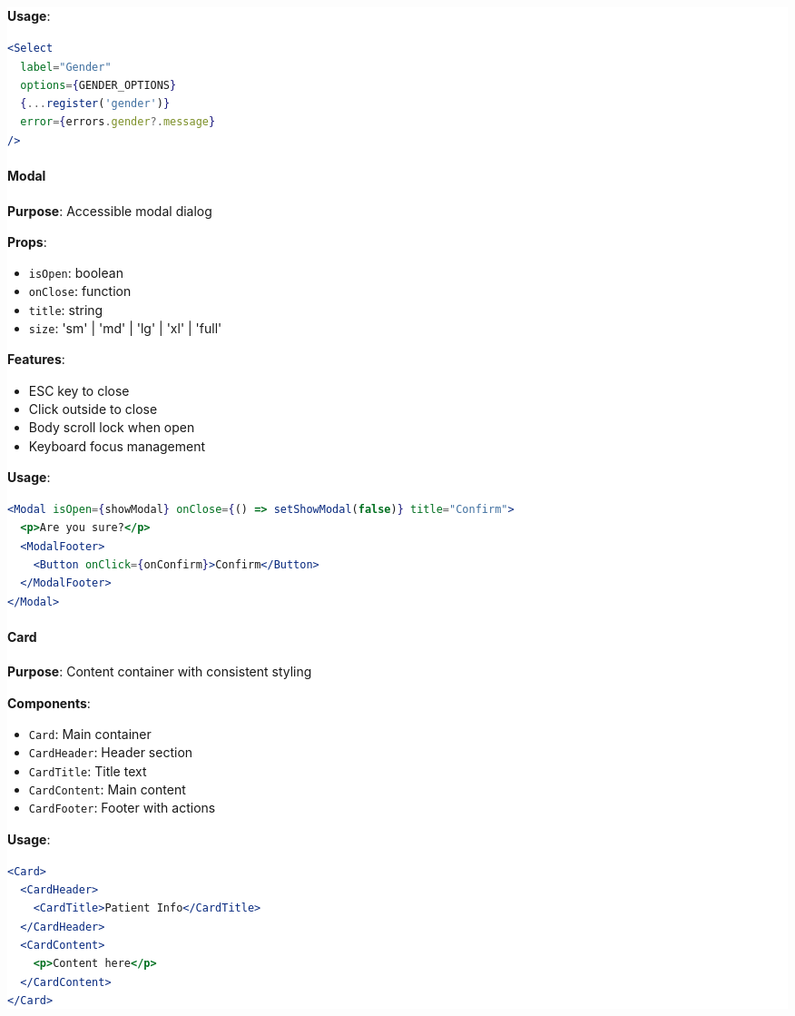**Usage**:
```jsx
<Select
  label="Gender"
  options={GENDER_OPTIONS}
  {...register('gender')}
  error={errors.gender?.message}
/>
```

#### Modal
**Purpose**: Accessible modal dialog

**Props**:
- `isOpen`: boolean
- `onClose`: function
- `title`: string
- `size`: 'sm' | 'md' | 'lg' | 'xl' | 'full'

**Features**:
- ESC key to close
- Click outside to close
- Body scroll lock when open
- Keyboard focus management

**Usage**:
```jsx
<Modal isOpen={showModal} onClose={() => setShowModal(false)} title="Confirm">
  <p>Are you sure?</p>
  <ModalFooter>
    <Button onClick={onConfirm}>Confirm</Button>
  </ModalFooter>
</Modal>
```

#### Card
**Purpose**: Content container with consistent styling

**Components**:
- `Card`: Main container
- `CardHeader`: Header section
- `CardTitle`: Title text
- `CardContent`: Main content
- `CardFooter`: Footer with actions

**Usage**:
```jsx
<Card>
  <CardHeader>
    <CardTitle>Patient Info</CardTitle>
  </CardHeader>
  <CardContent>
    <p>Content here</p>
  </CardContent>
</Card>
```

